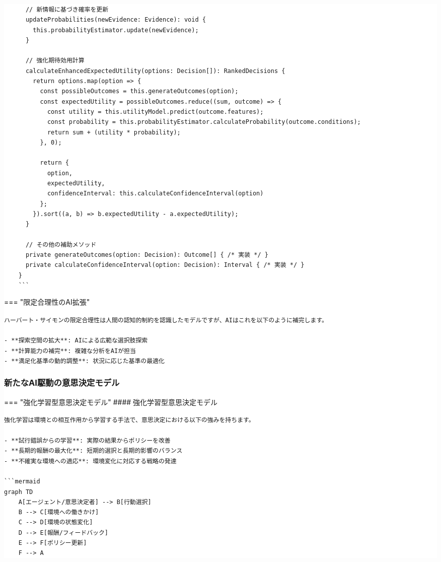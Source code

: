           // 新情報に基づき確率を更新
          updateProbabilities(newEvidence: Evidence): void {
            this.probabilityEstimator.update(newEvidence);
          }
          
          // 強化期待効用計算
          calculateEnhancedExpectedUtility(options: Decision[]): RankedDecisions {
            return options.map(option => {
              const possibleOutcomes = this.generateOutcomes(option);
              const expectedUtility = possibleOutcomes.reduce((sum, outcome) => {
                const utility = this.utilityModel.predict(outcome.features);
                const probability = this.probabilityEstimator.calculateProbability(outcome.conditions);
                return sum + (utility * probability);
              }, 0);
              
              return {
                option,
                expectedUtility,
                confidenceInterval: this.calculateConfidenceInterval(option)
              };
            }).sort((a, b) => b.expectedUtility - a.expectedUtility);
          }
          
          // その他の補助メソッド
          private generateOutcomes(option: Decision): Outcome[] { /* 実装 */ }
          private calculateConfidenceInterval(option: Decision): Interval { /* 実装 */ }
        }
        ```

=== "限定合理性のAI拡張"

    ハーバート・サイモンの限定合理性は人間の認知的制約を認識したモデルですが、AIはこれを以下のように補完します。

    - **探索空間の拡大**: AIによる広範な選択肢探索
    - **計算能力の補完**: 複雑な分析をAIが担当
    - **満足化基準の動的調整**: 状況に応じた基準の最適化

### 新たなAI駆動の意思決定モデル

=== "強化学習型意思決定モデル"
    #### 強化学習型意思決定モデル

    強化学習は環境との相互作用から学習する手法で、意思決定における以下の強みを持ちます。

    - **試行錯誤からの学習**: 実際の結果からポリシーを改善
    - **長期的報酬の最大化**: 短期的選択と長期的影響のバランス
    - **不確実な環境への適応**: 環境変化に対応する戦略の発達

    ```mermaid
    graph TD
        A[エージェント/意思決定者] --> B[行動選択]
        B --> C[環境への働きかけ]
        C --> D[環境の状態変化]
        D --> E[報酬/フィードバック]
        E --> F[ポリシー更新]
        F --> A
        